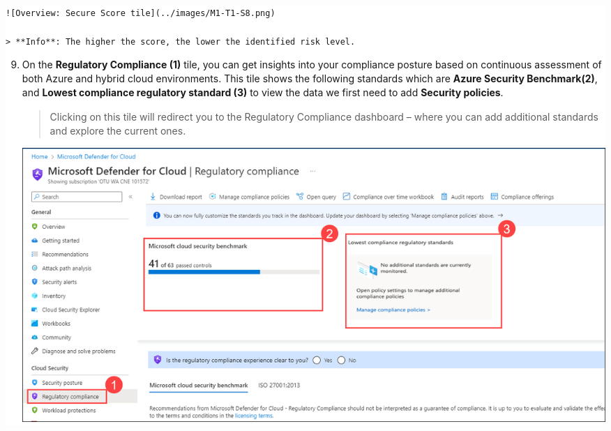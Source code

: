     ![Overview: Secure Score tile](../images/M1-T1-S8.png)

    > **Info**: The higher the score, the lower the identified risk level.

9. On the **Regulatory Compliance (1)** tile, you can get insights into your compliance posture based on continuous assessment of both Azure and hybrid cloud environments. This tile shows the following standards which are **Azure Security Benchmark(2)**, and **Lowest compliance regulatory standard (3)** to view the data we first need to add **Security policies**. 
 
     > Clicking on this tile will redirect you to the Regulatory Compliance dashboard – where you can add additional standards and explore the current ones. 

     ![Overview: Regulatory Compliance tile](../images/regcomp.png)
   